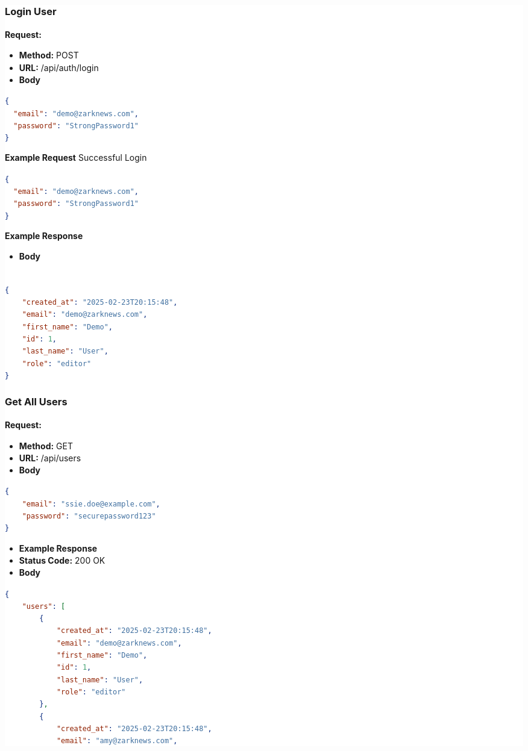 ### Login User

**Request:**

- **Method:** POST
- **URL:** /api/auth/login
- **Body**
```json
{
  "email": "demo@zarknews.com",
  "password": "StrongPassword1"
}
```

**Example Request** Successful Login

```json
{
  "email": "demo@zarknews.com",
  "password": "StrongPassword1"
}
```

**Example Response**

- **Body**
```json

{
    "created_at": "2025-02-23T20:15:48",
    "email": "demo@zarknews.com",
    "first_name": "Demo",
    "id": 1,
    "last_name": "User",
    "role": "editor"
}
```

### Get All Users

**Request:**

- **Method:** GET
- **URL:** /api/users
- **Body**
```json
{
    "email": "ssie.doe@example.com",
    "password": "securepassword123"
}
```
- **Example Response** 
- **Status Code:**  200 OK
- **Body**
```json
{
    "users": [
        {
            "created_at": "2025-02-23T20:15:48",
            "email": "demo@zarknews.com",
            "first_name": "Demo",
            "id": 1,
            "last_name": "User",
            "role": "editor"
        },
        {
            "created_at": "2025-02-23T20:15:48",
            "email": "amy@zarknews.com",
```